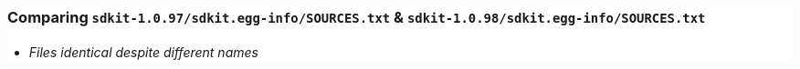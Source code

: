 ### Comparing `sdkit-1.0.97/sdkit.egg-info/SOURCES.txt` & `sdkit-1.0.98/sdkit.egg-info/SOURCES.txt`

 * *Files identical despite different names*

